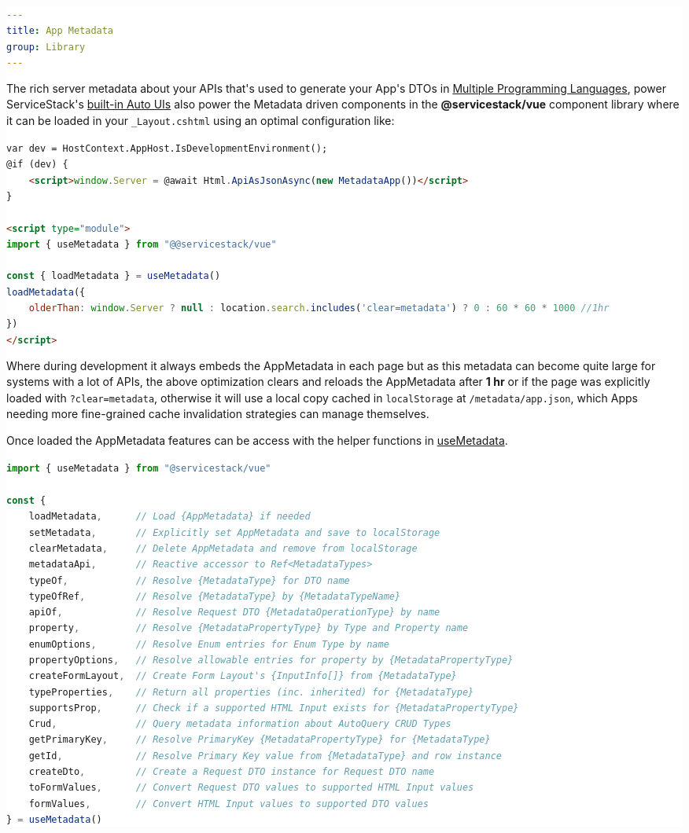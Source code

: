 ```yaml
---
title: App Metadata
group: Library
---
```


The rich server metadata about your APIs that's used to generate your App's DTOs in 
[Multiple Programming Languages](/add-servicestack-reference), power ServiceStack's 
[built-in Auto UIs](/locode/declarative) also power the Metadata driven components in the **@servicestack/vue** component library 
where it can be loaded in your `_Layout.cshtml` using an optimal configuration like:

```html
var dev = HostContext.AppHost.IsDevelopmentEnvironment();
@if (dev) {
    <script>window.Server = @await Html.ApiAsJsonAsync(new MetadataApp())</script>
}

<script type="module">
import { useMetadata } from "@@servicestack/vue"

const { loadMetadata } = useMetadata()
loadMetadata({
    olderThan: window.Server ? null : location.search.includes('clear=metadata') ? 0 : 60 * 60 * 1000 //1hr 
})
</script>
```

Where during development it always embeds the AppMetadata in each page but as this metadata can become quite large for systems with a lot of APIs, the above optimization clears and reloads the AppMetadata after **1 hr** or if the page was explicitly loaded with `?clear=metadata`, 
otherwise it will use a local copy cached in `localStorage` at `/metadata/app.json`, which Apps needing more 
fine-grained cache invalidation strategies can manage themselves.

Once loaded the AppMetadata features can be access with the helper functions in [useMetadata](/vue/use-metadata).

```js
import { useMetadata } from "@servicestack/vue"

const { 
    loadMetadata,      // Load {AppMetadata} if needed 
    setMetadata,       // Explicitly set AppMetadata and save to localStorage
    clearMetadata,     // Delete AppMetadata and remove from localStorage
    metadataApi,       // Reactive accessor to Ref<MetadataTypes>
    typeOf,            // Resolve {MetadataType} for DTO name
    typeOfRef,         // Resolve {MetadataType} by {MetadataTypeName}
    apiOf,             // Resolve Request DTO {MetadataOperationType} by name
    property,          // Resolve {MetadataPropertyType} by Type and Property name
    enumOptions,       // Resolve Enum entries for Enum Type by name
    propertyOptions,   // Resolve allowable entries for property by {MetadataPropertyType}
    createFormLayout,  // Create Form Layout's {InputInfo[]} from {MetadataType}
    typeProperties,    // Return all properties (inc. inherited) for {MetadataType}
    supportsProp,      // Check if a supported HTML Input exists for {MetadataPropertyType}
    Crud,              // Query metadata information about AutoQuery CRUD Types
    getPrimaryKey,     // Resolve PrimaryKey {MetadataPropertyType} for {MetadataType}
    getId,             // Resolve Primary Key value from {MetadataType} and row instance
    createDto,         // Create a Request DTO instance for Request DTO name
    toFormValues,      // Convert Request DTO values to supported HTML Input values
    formValues,        // Convert HTML Input values to supported DTO values
} = useMetadata()
```
